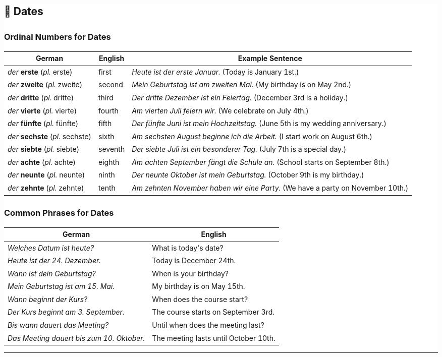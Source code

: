 
## 📌 Dates

### Ordinal Numbers for Dates

| German                            | English | Example Sentence                                                                |
| --------------------------------- | ------- | ------------------------------------------------------------------------------- |
| *der* **erste** (*pl.* erste)     | first   | *Heute ist der erste Januar.* (Today is January 1st.)                           |
| *der* **zweite** (*pl.* zweite)   | second  | *Mein Geburtstag ist am zweiten Mai.* (My birthday is on May 2nd.)              |
| *der* **dritte** (*pl.* dritte)   | third   | *Der dritte Dezember ist ein Feiertag.* (December 3rd is a holiday.)            |
| *der* **vierte** (*pl.* vierte)   | fourth  | *Am vierten Juli feiern wir.* (We celebrate on July 4th.)                       |
| *der* **fünfte** (*pl.* fünfte)   | fifth   | *Der fünfte Juni ist mein Hochzeitstag.* (June 5th is my wedding anniversary.)  |
| *der* **sechste** (*pl.* sechste) | sixth   | *Am sechsten August beginne ich die Arbeit.* (I start work on August 6th.)      |
| *der* **siebte** (*pl.* siebte)   | seventh | *Der siebte Juli ist ein besonderer Tag.* (July 7th is a special day.)          |
| *der* **achte** (*pl.* achte)     | eighth  | *Am achten September fängt die Schule an.* (School starts on September 8th.)    |
| *der* **neunte** (*pl.* neunte)   | ninth   | *Der neunte Oktober ist mein Geburtstag.* (October 9th is my birthday.)         |
| *der* **zehnte** (*pl.* zehnte)   | tenth   | *Am zehnten November haben wir eine Party.* (We have a party on November 10th.) |

### Common Phrases for Dates

| German                                    | English                               |
| ----------------------------------------- | ------------------------------------- |
| *Welches Datum ist heute?*                | What is today's date?                 |
| *Heute ist der 24. Dezember.*             | Today is December 24th.               |
| *Wann ist dein Geburtstag?*               | When is your birthday?                |
| *Mein Geburtstag ist am 15. Mai.*         | My birthday is on May 15th.           |
| *Wann beginnt der Kurs?*                  | When does the course start?           |
| *Der Kurs beginnt am 3. September.*       | The course starts on September 3rd.   |
| *Bis wann dauert das Meeting?*            | Until when does the meeting last?     |
| *Das Meeting dauert bis zum 10. Oktober.* | The meeting lasts until October 10th. |

---